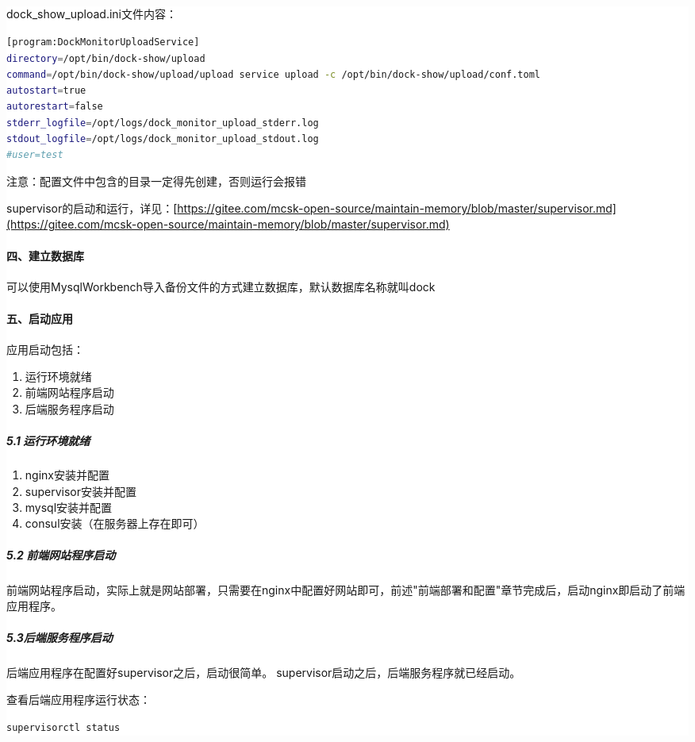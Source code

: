 dock_show_upload.ini文件内容：
```bash
[program:DockMonitorUploadService]
directory=/opt/bin/dock-show/upload
command=/opt/bin/dock-show/upload/upload service upload -c /opt/bin/dock-show/upload/conf.toml
autostart=true
autorestart=false
stderr_logfile=/opt/logs/dock_monitor_upload_stderr.log
stdout_logfile=/opt/logs/dock_monitor_upload_stdout.log
#user=test
```

注意：配置文件中包含的目录一定得先创建，否则运行会报错

supervisor的启动和运行，详见：[https://gitee.com/mcsk-open-source/maintain-memory/blob/master/supervisor.md](https://gitee.com/mcsk-open-source/maintain-memory/blob/master/supervisor.md)

#### 四、建立数据库
可以使用MysqlWorkbench导入备份文件的方式建立数据库，默认数据库名称就叫dock

#### 五、启动应用
应用启动包括：
1. 运行环境就绪
2. 前端网站程序启动
3. 后端服务程序启动

##### 5.1 运行环境就绪
1. nginx安装并配置
2. supervisor安装并配置
3. mysql安装并配置
4. consul安装（在服务器上存在即可）

##### 5.2 前端网站程序启动
前端网站程序启动，实际上就是网站部署，只需要在nginx中配置好网站即可，前述"前端部署和配置"章节完成后，启动nginx即启动了前端应用程序。

##### 5.3后端服务程序启动

后端应用程序在配置好supervisor之后，启动很简单。
supervisor启动之后，后端服务程序就已经启动。

查看后端应用程序运行状态：
```bash
supervisorctl status
```